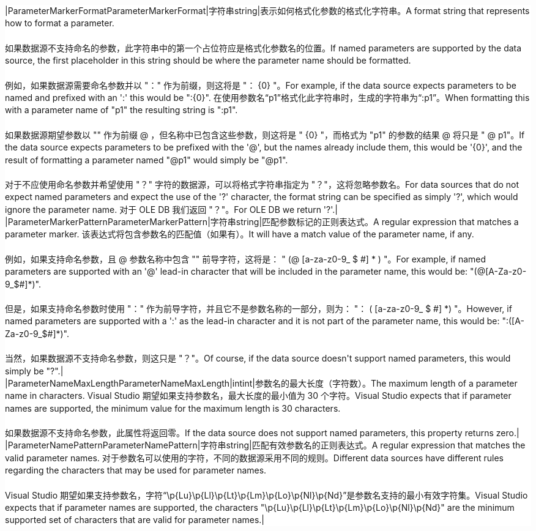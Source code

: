 |<span data-ttu-id="6b088-171">ParameterMarkerFormat</span><span class="sxs-lookup"><span data-stu-id="6b088-171">ParameterMarkerFormat</span></span>|<span data-ttu-id="6b088-172">字符串</span><span class="sxs-lookup"><span data-stu-id="6b088-172">string</span></span>|<span data-ttu-id="6b088-173">表示如何格式化参数的格式化字符串。</span><span class="sxs-lookup"><span data-stu-id="6b088-173">A format string that represents how to format a parameter.</span></span><br /><br /> <span data-ttu-id="6b088-174">如果数据源不支持命名的参数，此字符串中的第一个占位符应是格式化参数名的位置。</span><span class="sxs-lookup"><span data-stu-id="6b088-174">If named parameters are supported by the data source, the first placeholder in this string should be where the parameter name should be formatted.</span></span><br /><br /> <span data-ttu-id="6b088-175">例如，如果数据源需要命名参数并以 "：" 作为前缀，则这将是 "： {0} "。</span><span class="sxs-lookup"><span data-stu-id="6b088-175">For example, if the data source expects parameters to be named and prefixed with an ':' this would be ":{0}".</span></span> <span data-ttu-id="6b088-176">在使用参数名“p1”格式化此字符串时，生成的字符串为“:p1”。</span><span class="sxs-lookup"><span data-stu-id="6b088-176">When formatting this with a parameter name of "p1" the resulting string is ":p1".</span></span><br /><br /> <span data-ttu-id="6b088-177">如果数据源期望参数以 "" 作为前缀 \@ ，但名称中已包含这些参数，则这将是 " {0} "，而格式为 "p1" 的参数的结果 \@ 将只是 " \@ p1"。</span><span class="sxs-lookup"><span data-stu-id="6b088-177">If the data source expects parameters to be prefixed with the '\@', but the names already include them, this would be '{0}', and the result of formatting a parameter named "\@p1" would simply be "\@p1".</span></span><br /><br /> <span data-ttu-id="6b088-178">对于不应使用命名参数并希望使用 "？" 字符的数据源，可以将格式字符串指定为 "？"，这将忽略参数名。</span><span class="sxs-lookup"><span data-stu-id="6b088-178">For data sources that do not expect named parameters and expect the use of the '?' character, the format string can be specified as simply '?', which would ignore the parameter name.</span></span> <span data-ttu-id="6b088-179">对于 OLE DB 我们返回 "？"。</span><span class="sxs-lookup"><span data-stu-id="6b088-179">For OLE DB we return '?'.</span></span>|  
|<span data-ttu-id="6b088-180">ParameterMarkerPattern</span><span class="sxs-lookup"><span data-stu-id="6b088-180">ParameterMarkerPattern</span></span>|<span data-ttu-id="6b088-181">字符串</span><span class="sxs-lookup"><span data-stu-id="6b088-181">string</span></span>|<span data-ttu-id="6b088-182">匹配参数标记的正则表达式。</span><span class="sxs-lookup"><span data-stu-id="6b088-182">A regular expression that matches a parameter marker.</span></span> <span data-ttu-id="6b088-183">该表达式将包含参数名的匹配值（如果有）。</span><span class="sxs-lookup"><span data-stu-id="6b088-183">It will have a match value of the parameter name, if any.</span></span><br /><br /> <span data-ttu-id="6b088-184">例如，如果支持命名参数，且 \@ 参数名称中包含 "" 前导字符，这将是： " (\@ [a-za-z0-9_ $ #] \* ) "。</span><span class="sxs-lookup"><span data-stu-id="6b088-184">For example, if named parameters are supported with an '\@' lead-in character that will be included in the parameter name, this would be: "(\@[A-Za-z0-9_$#]\*)".</span></span><br /><br /> <span data-ttu-id="6b088-185">但是，如果支持命名参数时使用 "：" 作为前导字符，并且它不是参数名称的一部分，则为： "： ( [a-za-z0-9_ $ #] \*) "。</span><span class="sxs-lookup"><span data-stu-id="6b088-185">However, if named parameters are supported with a ':' as the lead-in character and it is not part of the parameter name, this would be: ":([A-Za-z0-9_$#]\*)".</span></span><br /><br /> <span data-ttu-id="6b088-186">当然，如果数据源不支持命名参数，则这只是 "？"。</span><span class="sxs-lookup"><span data-stu-id="6b088-186">Of course, if the data source doesn't support named parameters, this would simply be "?".</span></span>|  
|<span data-ttu-id="6b088-187">ParameterNameMaxLength</span><span class="sxs-lookup"><span data-stu-id="6b088-187">ParameterNameMaxLength</span></span>|<span data-ttu-id="6b088-188">int</span><span class="sxs-lookup"><span data-stu-id="6b088-188">int</span></span>|<span data-ttu-id="6b088-189">参数名的最大长度（字符数）。</span><span class="sxs-lookup"><span data-stu-id="6b088-189">The maximum length of a parameter name in characters.</span></span> <span data-ttu-id="6b088-190">Visual Studio 期望如果支持参数名，最大长度的最小值为 30 个字符。</span><span class="sxs-lookup"><span data-stu-id="6b088-190">Visual Studio expects that if parameter names are supported, the minimum value for the maximum length is 30 characters.</span></span><br /><br /> <span data-ttu-id="6b088-191">如果数据源不支持命名参数，此属性将返回零。</span><span class="sxs-lookup"><span data-stu-id="6b088-191">If the data source does not support named parameters, this property returns zero.</span></span>|  
|<span data-ttu-id="6b088-192">ParameterNamePattern</span><span class="sxs-lookup"><span data-stu-id="6b088-192">ParameterNamePattern</span></span>|<span data-ttu-id="6b088-193">字符串</span><span class="sxs-lookup"><span data-stu-id="6b088-193">string</span></span>|<span data-ttu-id="6b088-194">匹配有效参数名的正则表达式。</span><span class="sxs-lookup"><span data-stu-id="6b088-194">A regular expression that matches the valid parameter names.</span></span> <span data-ttu-id="6b088-195">对于参数名可以使用的字符，不同的数据源采用不同的规则。</span><span class="sxs-lookup"><span data-stu-id="6b088-195">Different data sources have different rules regarding the characters that may be used for parameter names.</span></span><br /><br /> <span data-ttu-id="6b088-196">Visual Studio 期望如果支持参数名，字符“\p{Lu}\p{Ll}\p{Lt}\p{Lm}\p{Lo}\p{Nl}\p{Nd}”是参数名支持的最小有效字符集。</span><span class="sxs-lookup"><span data-stu-id="6b088-196">Visual Studio expects that if parameter names are supported, the characters "\p{Lu}\p{Ll}\p{Lt}\p{Lm}\p{Lo}\p{Nl}\p{Nd}" are the minimum supported set of characters that are valid for parameter names.</span></span>|  